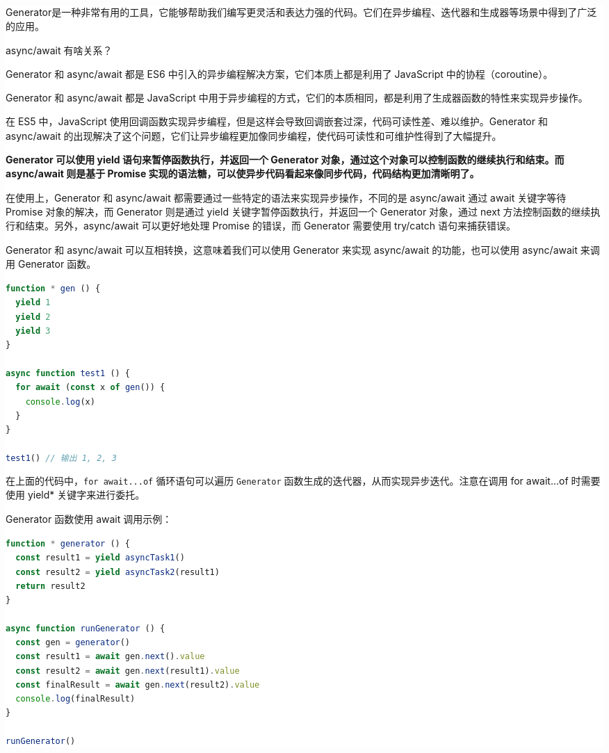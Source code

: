 Generator是一种非常有用的工具，它能够帮助我们编写更灵活和表达力强的代码。它们在异步编程、迭代器和生成器等场景中得到了广泛的应用。

 async/await 有啥关系？

Generator 和 async/await 都是 ES6 中引入的异步编程解决方案，它们本质上都是利用了 JavaScript 中的协程（coroutine）。

Generator 和 async/await 都是 JavaScript 中用于异步编程的方式，它们的本质相同，都是利用了生成器函数的特性来实现异步操作。

在 ES5 中，JavaScript 使用回调函数实现异步编程，但是这样会导致回调嵌套过深，代码可读性差、难以维护。Generator 和 async/await 的出现解决了这个问题，它们让异步编程更加像同步编程，使代码可读性和可维护性得到了大幅提升。

**Generator 可以使用 yield 语句来暂停函数执行，并返回一个 Generator 对象，通过这个对象可以控制函数的继续执行和结束。而 async/await 则是基于 Promise 实现的语法糖，可以使异步代码看起来像同步代码，代码结构更加清晰明了。**

在使用上，Generator 和 async/await 都需要通过一些特定的语法来实现异步操作，不同的是 async/await 通过 await 关键字等待 Promise 对象的解决，而 Generator 则是通过 yield 关键字暂停函数执行，并返回一个 Generator 对象，通过 next 方法控制函数的继续执行和结束。另外，async/await 可以更好地处理 Promise 的错误，而 Generator 需要使用 try/catch 语句来捕获错误。

Generator 和 async/await 可以互相转换，这意味着我们可以使用 Generator 来实现 async/await 的功能，也可以使用 async/await 来调用 Generator 函数。

```js
function * gen () {
  yield 1
  yield 2
  yield 3
}

async function test1 () {
  for await (const x of gen()) {
    console.log(x)
  }
}

test1() // 输出 1, 2, 3
```

在上面的代码中，`for await...of` 循环语句可以遍历 `Generator` 函数生成的迭代器，从而实现异步迭代。注意在调用 for await...of 时需要使用 yield* 关键字来进行委托。

Generator 函数使用 await 调用示例：

```js
function * generator () {
  const result1 = yield asyncTask1()
  const result2 = yield asyncTask2(result1)
  return result2
}

async function runGenerator () {
  const gen = generator()
  const result1 = await gen.next().value
  const result2 = await gen.next(result1).value
  const finalResult = await gen.next(result2).value
  console.log(finalResult)
}

runGenerator()
```
